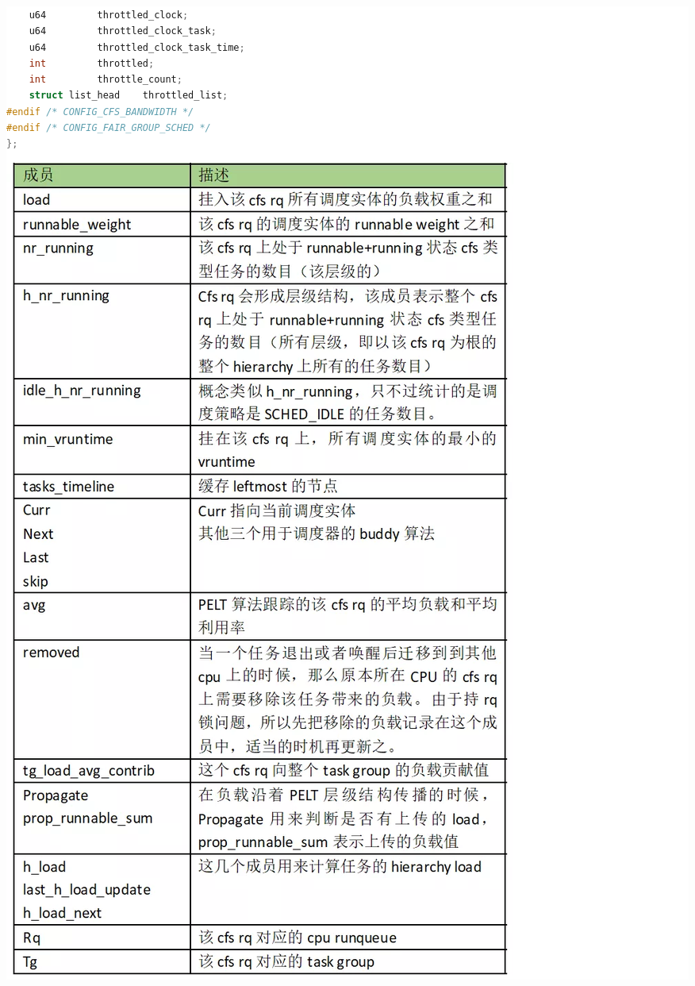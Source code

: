 ```c
	u64			throttled_clock;
	u64			throttled_clock_task;
	u64			throttled_clock_task_time;
	int			throttled;
	int			throttle_count;
	struct list_head	throttled_list;
#endif /* CONFIG_CFS_BANDWIDTH */
#endif /* CONFIG_FAIR_GROUP_SCHED */
};
```

![](_v_images/20200915125253033_18204.png)
